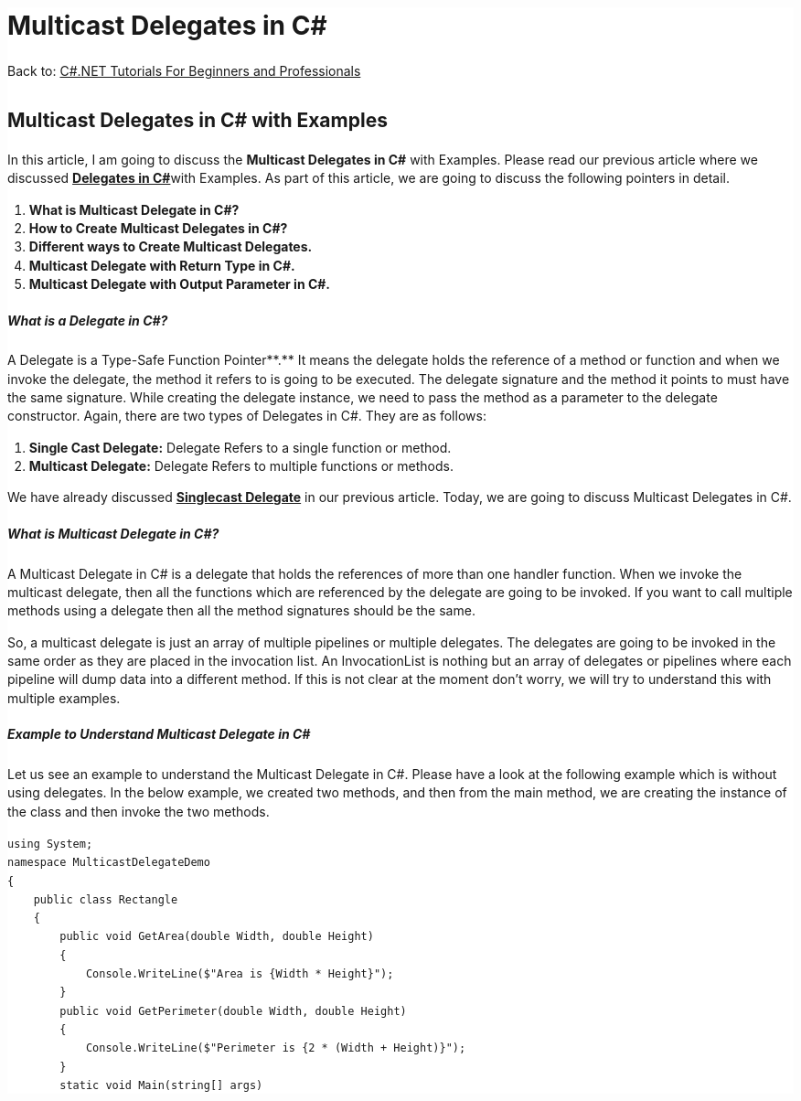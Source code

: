 # Multicast Delegates in C#

Back to: [C#.NET Tutorials For Beginners and Professionals](https://dotnettutorials.net/course/csharp-dot-net-tutorials/)

## **Multicast Delegates in C# with Examples**

In this article, I am going to discuss the **Multicast Delegates in C#** with Examples. Please read our previous article where we discussed [**Delegates in C#**](https://dotnettutorials.net/lesson/delegates-csharp/)with Examples. As part of this article, we are going to discuss the following pointers in detail.

1. **What is Multicast Delegate in C#?**
2. **How to Create Multicast Delegates in C#?**
3. **Different ways to Create Multicast Delegates.**
4. **Multicast Delegate with Return Type in C#.**
5. **Multicast Delegate with Output Parameter in C#.**

##### **What is a Delegate in C#?**

A Delegate is a Type-Safe Function Pointer**.** It means the delegate holds the reference of a method or function and when we invoke the delegate, the method it refers to is going to be executed. The delegate signature and the method it points to must have the same signature. While creating the delegate instance, we need to pass the method as a parameter to the delegate constructor.  Again, there are two types of Delegates in C#. They are as follows:

1. **Single Cast Delegate:** Delegate Refers to a single function or method.
2. **Multicast Delegate:** Delegate Refers to multiple functions or methods.

We have already discussed [**Singlecast Delegate**](https://dotnettutorials.net/lesson/delegates-csharp/) in our previous article. Today, we are going to discuss Multicast Delegates in C#.

##### **What is Multicast Delegate in C#?**

A Multicast Delegate in C# is a delegate that holds the references of more than one handler function. When we invoke the multicast delegate, then all the functions which are referenced by the delegate are going to be invoked. If you want to call multiple methods using a delegate then all the method signatures should be the same. 

So, a multicast delegate is just an array of multiple pipelines or multiple delegates. The delegates are going to be invoked in the same order as they are placed in the invocation list. An InvocationList is nothing but an array of delegates or pipelines where each pipeline will dump data into a different method. If this is not clear at the moment don’t worry, we will try to understand this with multiple examples.

##### **Example to Understand Multicast Delegate in C#**

Let us see an example to understand the Multicast Delegate in C#. Please have a look at the following example which is without using delegates. In the below example, we created two methods, and then from the main method, we are creating the instance of the class and then invoke the two methods.

```
using System;
namespace MulticastDelegateDemo
{
    public class Rectangle
    {
        public void GetArea(double Width, double Height)
        {
            Console.WriteLine($"Area is {Width * Height}");
        }
        public void GetPerimeter(double Width, double Height)
        {
            Console.WriteLine($"Perimeter is {2 * (Width + Height)}");
        }
        static void Main(string[] args)
```